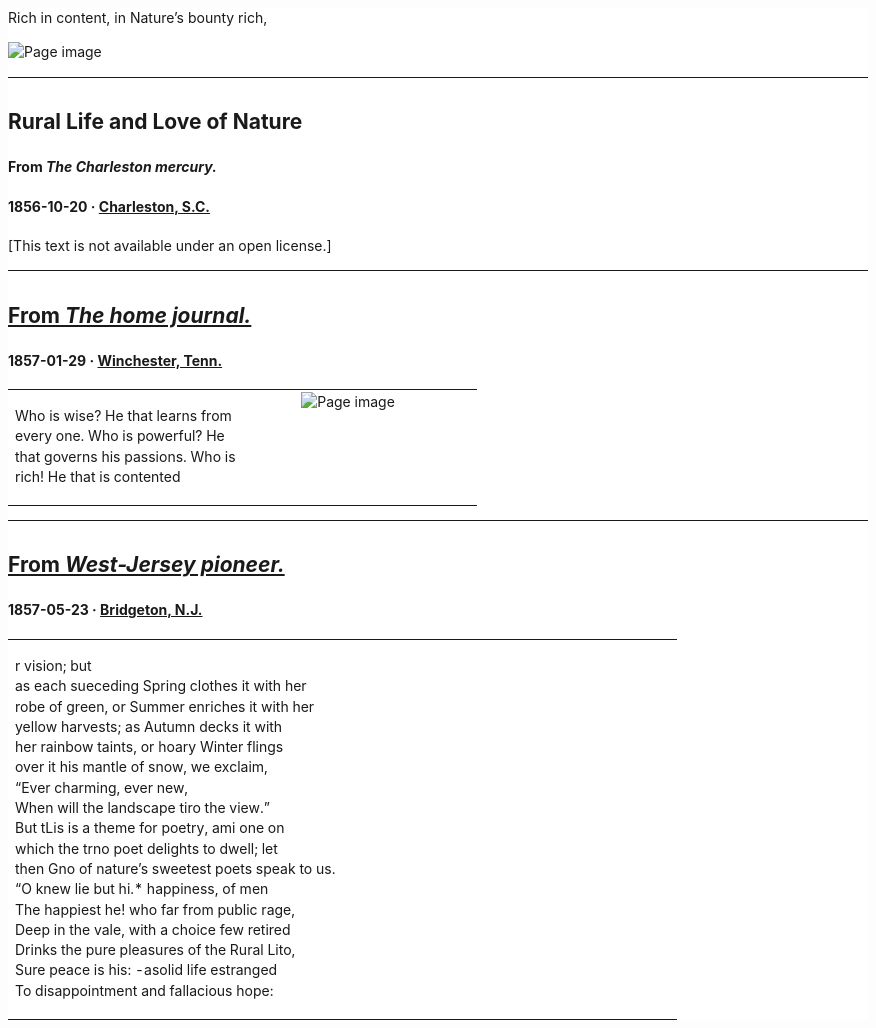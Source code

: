 Rich in content, in Nature’s bounty rich,
</td><td style="width: 50%; max-height: 75%; margin: auto; display: block;">
<img alt="Page image" src="https://iiif.archive.org/image/iiif/2/sim_southern-literary-messenger_1852-11_18_11%2Fsim_southern-literary-messenger_1852-11_18_11_jp2.zip%2Fsim_southern-literary-messenger_1852-11_18_11_jp2%2Fsim_southern-literary-messenger_1852-11_18_11_0019.jp2/pct:54.706601466992666,16.1697247706422,26.06968215158924,3.058103975535168/600,/0/default.jpg"/>
</td>
</tr></table>

---

## Rural Life and Love of Nature

#### From _The Charleston mercury._

#### 1856-10-20 &middot; [Charleston, S.C.](http://dbpedia.org/resource/Charleston%2C_South_Carolina)

[This text is not available under an open license.]

---

## [From _The home journal._](https://www.loc.gov/resource/sn97065087/1857-01-29/ed-1/?sp=2)

#### 1857-01-29 &middot; [Winchester, Tenn.](http://dbpedia.org/resource/Winchester%2C_Tennessee)

<table style="width: 100%;"><tr><td style="width: 50%">

  
Who is wise? He that learns from  
every one. Who is powerful? He  
that governs his passions. Who is  
rich! He that is contented
</td><td style="width: 50%; max-height: 75%; margin: auto; display: block;">
<img alt="Page image" src="https://tile.loc.gov/image-services/iiif/service:ndnp:tu:batch_tu_arthur_ver01:data:sn97065087:00212470478:1857012901:0202/pct:53.84766778193269,57.01990317374933,14.741192678606573,2.5416890801506185/!600,600/0/default.jpg"/>
</td>
</tr></table>

---

## [From _West-Jersey pioneer._](https://www.loc.gov/resource/sn83032103/1857-05-23/ed-1/?sp=1)

#### 1857-05-23 &middot; [Bridgeton, N.J.](http://dbpedia.org/resource/Bridgeton%2C_New_Jersey)

<table style="width: 100%;"><tr><td style="width: 50%">

r vision; but  
as each sueceding Spring clothes it with her  
robe of green, or Summer enriches it with her  
yellow harvests; as Autumn decks it with  
her rainbow taints, or hoary Winter flings  
over it his mantle of snow, we exclaim,  
“Ever charming, ever new,  
When will the landscape tiro the view.”  
But tLis is a theme for poetry, ami one on  
which the trno poet delights to dwell; let  
then Gno of nature’s sweetest poets speak to us.  
“O knew lie but hi.* happiness, of men  
The happiest he! who far from public rage,  
Deep in the vale, with a choice few retired  
Drinks the pure pleasures of the Rural Lito,  
Sure peace is his: -asolid life estranged  
To disappointment and fallacious hope:  